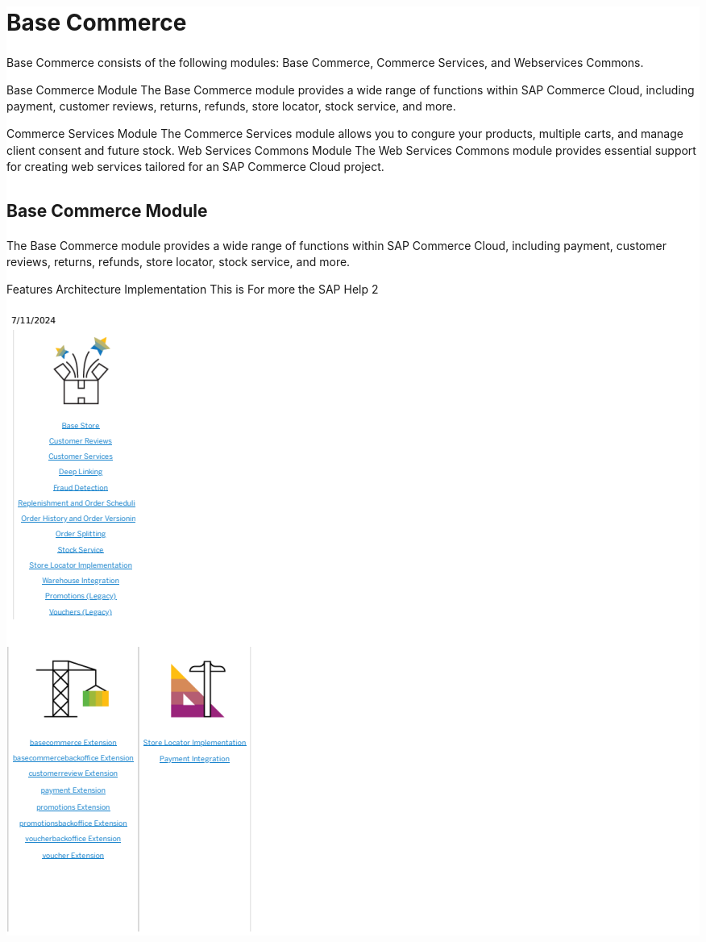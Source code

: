 # Base Commerce

Base Commerce consists of the following modules: Base Commerce, Commerce Services, and Webservices Commons.

Base Commerce Module The Base Commerce module provides a wide range of functions within SAP Commerce Cloud, including payment, customer reviews, returns, refunds, store locator, stock service, and more.

Commerce Services Module The Commerce Services module allows you to congure your products, multiple carts, and manage client consent and future stock. Web Services Commons Module The Web Services Commons module provides essential support for creating web services tailored for an SAP Commerce Cloud project.

## Base Commerce Module

The Base Commerce module provides a wide range of functions within SAP Commerce Cloud, including payment, customer reviews, returns, refunds, store locator, stock service, and more.

Features Architecture Implementation This is   For more    the SAP Help  2

![2_image_0.png](2_image_0.png)

![2_image_1.png](2_image_1.png)
